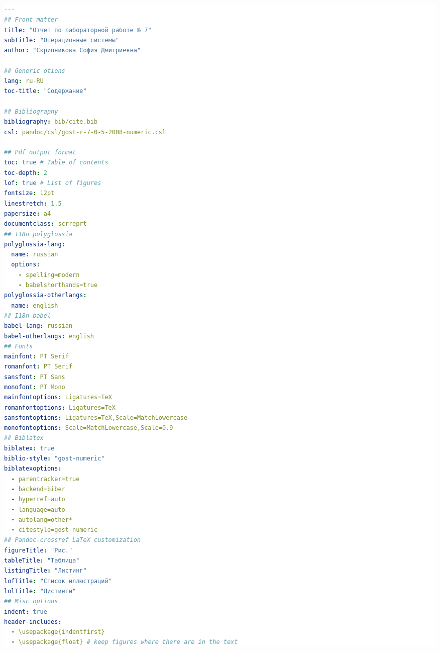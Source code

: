 ```yaml
---
## Front matter
title: "Отчет по лабораторной работе № 7"
subtitle: "Операционные системы"
author: "Скрипникова София Дмитриевна"

## Generic otions
lang: ru-RU
toc-title: "Содержание"

## Bibliography
bibliography: bib/cite.bib
csl: pandoc/csl/gost-r-7-0-5-2008-numeric.csl

## Pdf output format
toc: true # Table of contents
toc-depth: 2
lof: true # List of figures
fontsize: 12pt
linestretch: 1.5
papersize: a4
documentclass: scrreprt
## I18n polyglossia
polyglossia-lang:
  name: russian
  options:
	- spelling=modern
	- babelshorthands=true
polyglossia-otherlangs:
  name: english
## I18n babel
babel-lang: russian
babel-otherlangs: english
## Fonts
mainfont: PT Serif
romanfont: PT Serif
sansfont: PT Sans
monofont: PT Mono
mainfontoptions: Ligatures=TeX
romanfontoptions: Ligatures=TeX
sansfontoptions: Ligatures=TeX,Scale=MatchLowercase
monofontoptions: Scale=MatchLowercase,Scale=0.9
## Biblatex
biblatex: true
biblio-style: "gost-numeric"
biblatexoptions:
  - parentracker=true
  - backend=biber
  - hyperref=auto
  - language=auto
  - autolang=other*
  - citestyle=gost-numeric
## Pandoc-crossref LaTeX customization
figureTitle: "Рис."
tableTitle: "Таблица"
listingTitle: "Листинг"
lofTitle: "Список иллюстраций"
lolTitle: "Листинги"
## Misc options
indent: true
header-includes:
  - \usepackage{indentfirst}
  - \usepackage{float} # keep figures where there are in the text
```